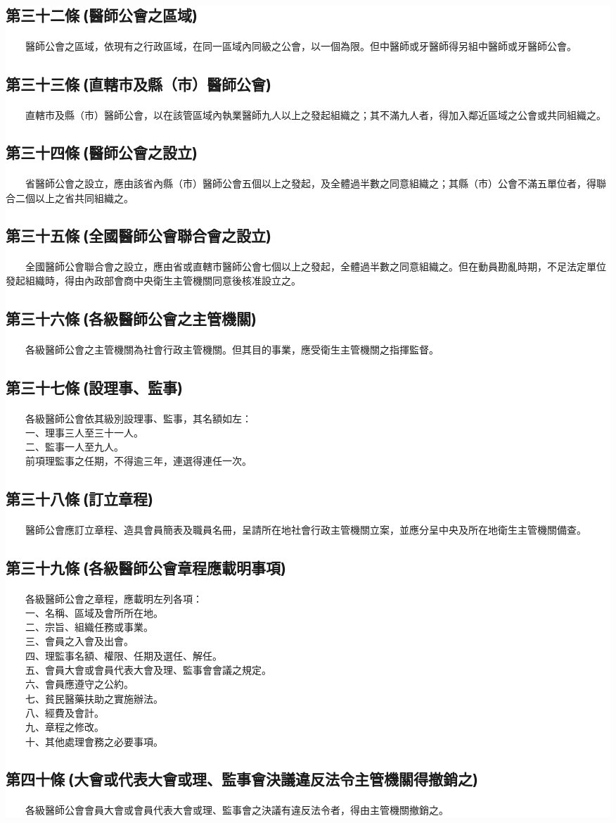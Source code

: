 
第三十二條 (醫師公會之區域)
---------------------------
　　醫師公會之區域，依現有之行政區域，在同一區域內同級之公會，以一個為限。但中醫師或牙醫師得另組中醫師或牙醫師公會。  


第三十三條 (直轄市及縣（市）醫師公會)
-------------------------------------
　　直轄市及縣（市）醫師公會，以在該管區域內執業醫師九人以上之發起組織之；其不滿九人者，得加入鄰近區域之公會或共同組織之。  


第三十四條 (醫師公會之設立)
---------------------------
　　省醫師公會之設立，應由該省內縣（市）醫師公會五個以上之發起，及全體過半數之同意組織之；其縣（市）公會不滿五單位者，得聯合二個以上之省共同組織之。  


第三十五條 (全國醫師公會聯合會之設立)
-------------------------------------
　　全國醫師公會聯合會之設立，應由省或直轄市醫師公會七個以上之發起，全體過半數之同意組織之。但在動員勘亂時期，不足法定單位發起組織時，得由內政部會商中央衛生主管機關同意後核准設立之。  


第三十六條 (各級醫師公會之主管機關)
-----------------------------------
　　各級醫師公會之主管機關為社會行政主管機關。但其目的事業，應受衛生主管機關之指揮監督。  


第三十七條 (設理事、監事)
-------------------------
　　各級醫師公會依其級別設理事、監事，其名額如左：  
　　一、理事三人至三十一人。  
　　二、監事一人至九人。  
　　前項理監事之任期，不得逾三年，連選得連任一次。  


第三十八條 (訂立章程)
---------------------
　　醫師公會應訂立章程、造具會員簡表及職員名冊，呈請所在地社會行政主管機關立案，並應分呈中央及所在地衛生主管機關備查。  


第三十九條 (各級醫師公會章程應載明事項)
---------------------------------------
　　各級醫師公會之章程，應載明左列各項：  
　　一、名稱、區域及會所所在地。  
　　二、宗旨、組織任務或事業。  
　　三、會員之入會及出會。  
　　四、理監事名額、權限、任期及選任、解任。  
　　五、會員大會或會員代表大會及理、監事會會議之規定。  
　　六、會員應遵守之公約。  
　　七、貧民醫藥扶助之實施辦法。  
　　八、經費及會計。  
　　九、章程之修改。  
　　十、其他處理會務之必要事項。  


第四十條 (大會或代表大會或理、監事會決議違反法令主管機關得撤銷之)
-----------------------------------------------------------------
　　各級醫師公會會員大會或會員代表大會或理、監事會之決議有違反法令者，得由主管機關撤銷之。  
